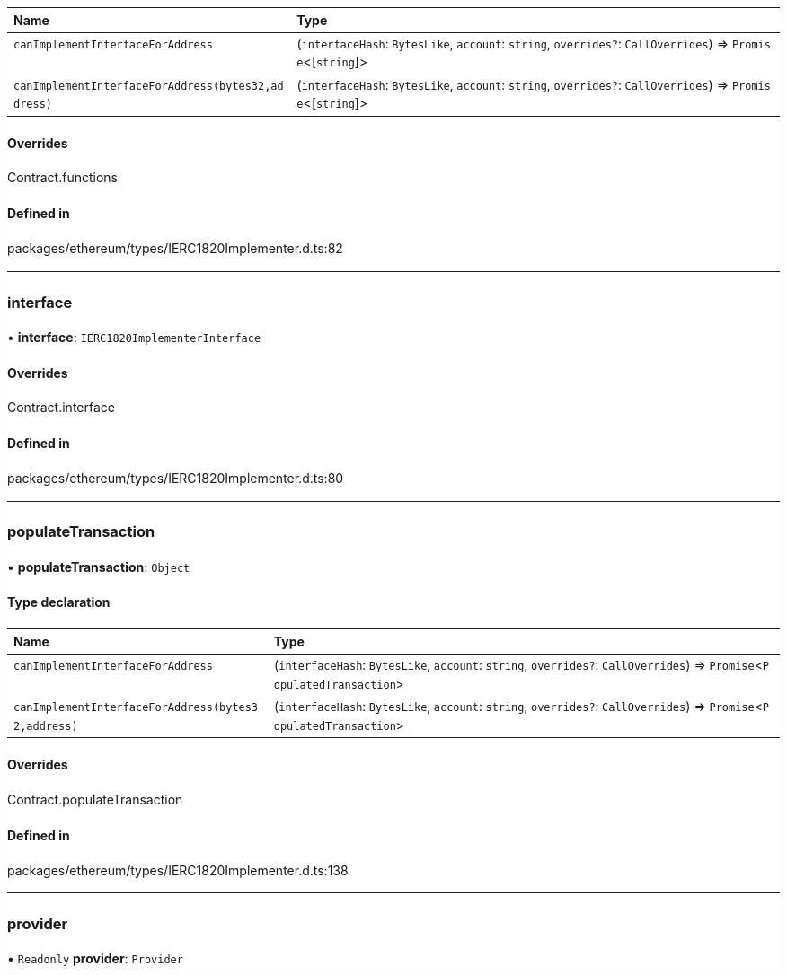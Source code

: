 | Name | Type |
| :------ | :------ |
| `canImplementInterfaceForAddress` | (`interfaceHash`: `BytesLike`, `account`: `string`, `overrides?`: `CallOverrides`) => `Promise`<[`string`]\> |
| `canImplementInterfaceForAddress(bytes32,address)` | (`interfaceHash`: `BytesLike`, `account`: `string`, `overrides?`: `CallOverrides`) => `Promise`<[`string`]\> |

#### Overrides

Contract.functions

#### Defined in

packages/ethereum/types/IERC1820Implementer.d.ts:82

___

### interface

• **interface**: `IERC1820ImplementerInterface`

#### Overrides

Contract.interface

#### Defined in

packages/ethereum/types/IERC1820Implementer.d.ts:80

___

### populateTransaction

• **populateTransaction**: `Object`

#### Type declaration

| Name | Type |
| :------ | :------ |
| `canImplementInterfaceForAddress` | (`interfaceHash`: `BytesLike`, `account`: `string`, `overrides?`: `CallOverrides`) => `Promise`<`PopulatedTransaction`\> |
| `canImplementInterfaceForAddress(bytes32,address)` | (`interfaceHash`: `BytesLike`, `account`: `string`, `overrides?`: `CallOverrides`) => `Promise`<`PopulatedTransaction`\> |

#### Overrides

Contract.populateTransaction

#### Defined in

packages/ethereum/types/IERC1820Implementer.d.ts:138

___

### provider

• `Readonly` **provider**: `Provider`
